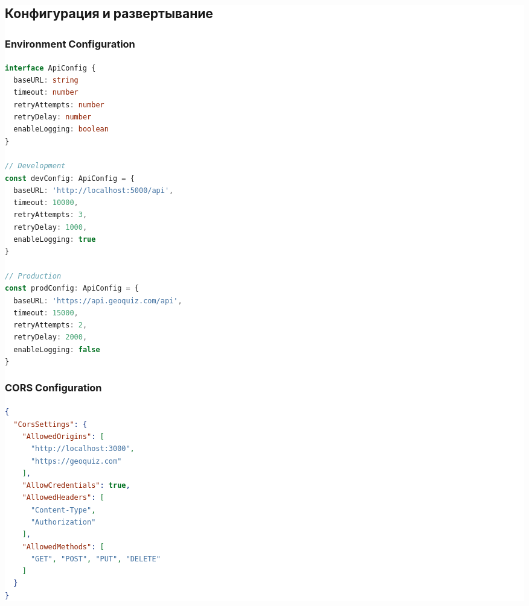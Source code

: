 ## Конфигурация и развертывание

### Environment Configuration
```typescript
interface ApiConfig {
  baseURL: string
  timeout: number
  retryAttempts: number
  retryDelay: number
  enableLogging: boolean
}

// Development
const devConfig: ApiConfig = {
  baseURL: 'http://localhost:5000/api',
  timeout: 10000,
  retryAttempts: 3,
  retryDelay: 1000,
  enableLogging: true
}

// Production
const prodConfig: ApiConfig = {
  baseURL: 'https://api.geoquiz.com/api',
  timeout: 15000,
  retryAttempts: 2,
  retryDelay: 2000,
  enableLogging: false
}
```

### CORS Configuration
```json
{
  "CorsSettings": {
    "AllowedOrigins": [
      "http://localhost:3000",
      "https://geoquiz.com"
    ],
    "AllowCredentials": true,
    "AllowedHeaders": [
      "Content-Type",
      "Authorization"
    ],
    "AllowedMethods": [
      "GET", "POST", "PUT", "DELETE"
    ]
  }
}
```
